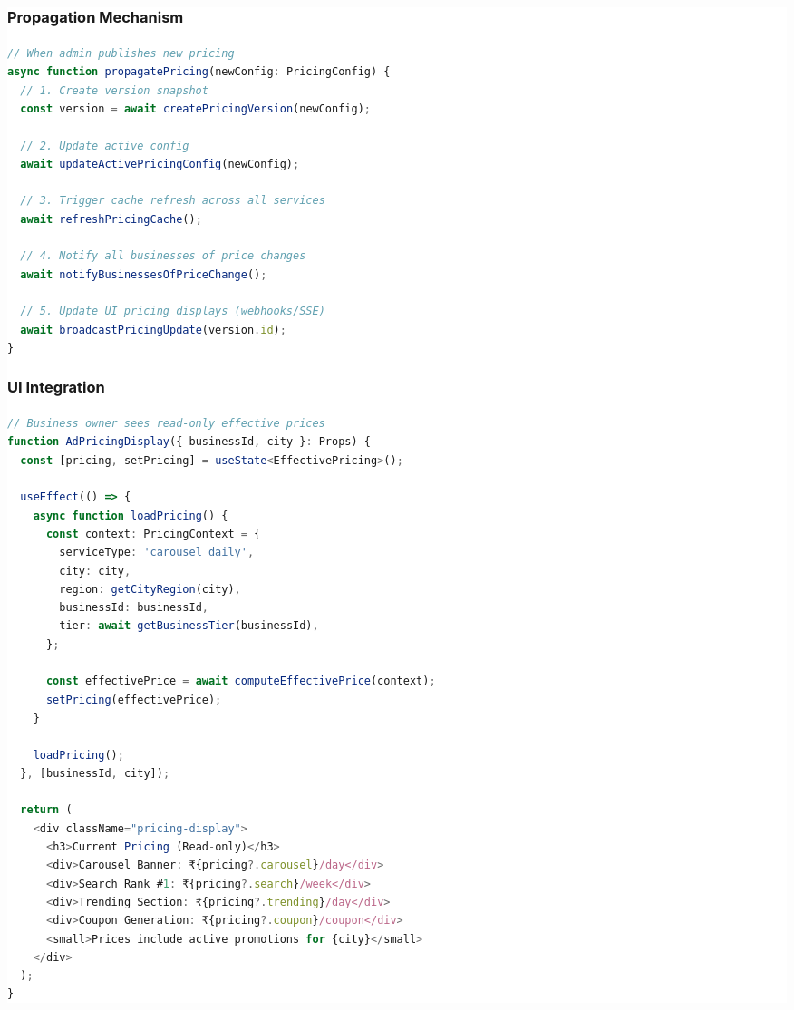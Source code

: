 ### Propagation Mechanism
```typescript
// When admin publishes new pricing
async function propagatePricing(newConfig: PricingConfig) {
  // 1. Create version snapshot
  const version = await createPricingVersion(newConfig);
  
  // 2. Update active config
  await updateActivePricingConfig(newConfig);
  
  // 3. Trigger cache refresh across all services
  await refreshPricingCache();
  
  // 4. Notify all businesses of price changes
  await notifyBusinessesOfPriceChange();
  
  // 5. Update UI pricing displays (webhooks/SSE)
  await broadcastPricingUpdate(version.id);
}
```

### UI Integration
```typescript
// Business owner sees read-only effective prices
function AdPricingDisplay({ businessId, city }: Props) {
  const [pricing, setPricing] = useState<EffectivePricing>();
  
  useEffect(() => {
    async function loadPricing() {
      const context: PricingContext = {
        serviceType: 'carousel_daily',
        city: city,
        region: getCityRegion(city),
        businessId: businessId,
        tier: await getBusinessTier(businessId),
      };
      
      const effectivePrice = await computeEffectivePrice(context);
      setPricing(effectivePrice);
    }
    
    loadPricing();
  }, [businessId, city]);
  
  return (
    <div className="pricing-display">
      <h3>Current Pricing (Read-only)</h3>
      <div>Carousel Banner: ₹{pricing?.carousel}/day</div>
      <div>Search Rank #1: ₹{pricing?.search}/week</div>
      <div>Trending Section: ₹{pricing?.trending}/day</div>
      <div>Coupon Generation: ₹{pricing?.coupon}/coupon</div>
      <small>Prices include active promotions for {city}</small>
    </div>
  );
}
```
